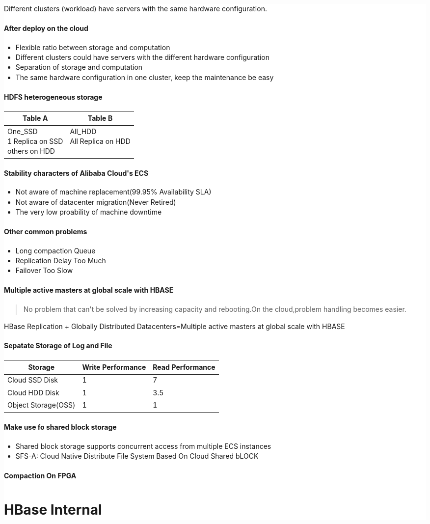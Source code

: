Different clusters (workload) have servers with the same hardware configuration.

#### After deploy on the cloud

- Flexible ratio between storage and computation
- Different clusters could have servers with the different hardware configuration
- Separation of storage and computation
- The same hardware configuration in one cluster, keep the maintenance be easy

#### HDFS heterogeneous storage

| Table A                                         | Table B                        |
| ----------------------------------------------- | ------------------------------ |
| One_SSD<br />1 Replica on SSD<br/>others on HDD | All_HDD<br/>All Replica on HDD |

#### Stability characters of Alibaba Cloud's ECS

- Not aware of machine replacement(99.95% Availability SLA)
- Not aware of datacenter migration(Never Retired)
- The very low proability of machine downtime

#### Other common problems

- Long compaction Queue
- Replication Delay Too Much
- Failover Too Slow

#### Multiple active masters at global scale with HBASE

> No problem that can't be solved by increasing capacity and rebooting.On the cloud,problem handling becomes easier.

HBase Replication + Globally Distributed Datacenters=Multiple active masters at global scale with HBASE

#### Sepatate Storage of Log and File

| Storage             | Write Performance | Read Performance |
| ------------------- | ----------------- | ---------------- |
| Cloud SSD Disk      | 1                 | 7                |
| Cloud HDD Disk      | 1                 | 3.5              |
| Object Storage(OSS) | 1                 | 1                |

#### Make use fo shared block storage

- Shared block storage supports concurrent access from multiple ECS instances
- SFS-A: Cloud Native Distribute File System Based On Cloud Shared bLOCK

#### Compaction On FPGA

# HBase Internal

